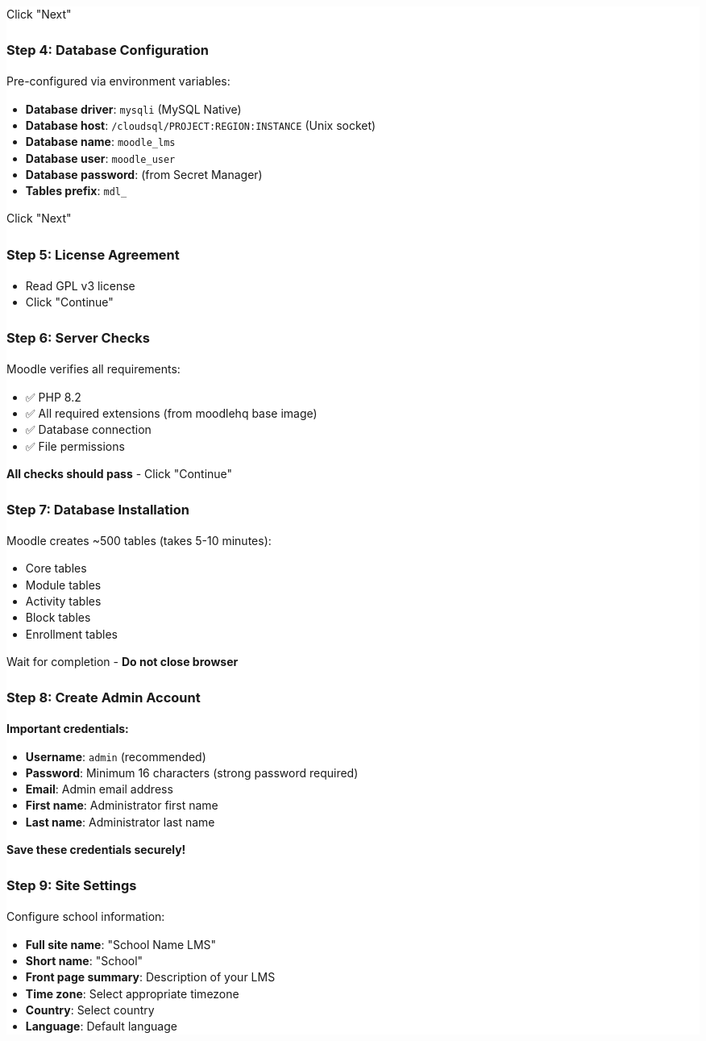 Click "Next"

### Step 4: Database Configuration

Pre-configured via environment variables:
- **Database driver**: `mysqli` (MySQL Native)
- **Database host**: `/cloudsql/PROJECT:REGION:INSTANCE` (Unix socket)
- **Database name**: `moodle_lms`
- **Database user**: `moodle_user`
- **Database password**: (from Secret Manager)
- **Tables prefix**: `mdl_`

Click "Next"

### Step 5: License Agreement

- Read GPL v3 license
- Click "Continue"

### Step 6: Server Checks

Moodle verifies all requirements:
- ✅ PHP 8.2
- ✅ All required extensions (from moodlehq base image)
- ✅ Database connection
- ✅ File permissions

**All checks should pass** - Click "Continue"

### Step 7: Database Installation

Moodle creates ~500 tables (takes 5-10 minutes):
- Core tables
- Module tables
- Activity tables
- Block tables
- Enrollment tables

Wait for completion - **Do not close browser**

### Step 8: Create Admin Account

**Important credentials:**
- **Username**: `admin` (recommended)
- **Password**: Minimum 16 characters (strong password required)
- **Email**: Admin email address
- **First name**: Administrator first name
- **Last name**: Administrator last name

**Save these credentials securely!**

### Step 9: Site Settings

Configure school information:
- **Full site name**: "School Name LMS"
- **Short name**: "School"
- **Front page summary**: Description of your LMS
- **Time zone**: Select appropriate timezone
- **Country**: Select country
- **Language**: Default language
